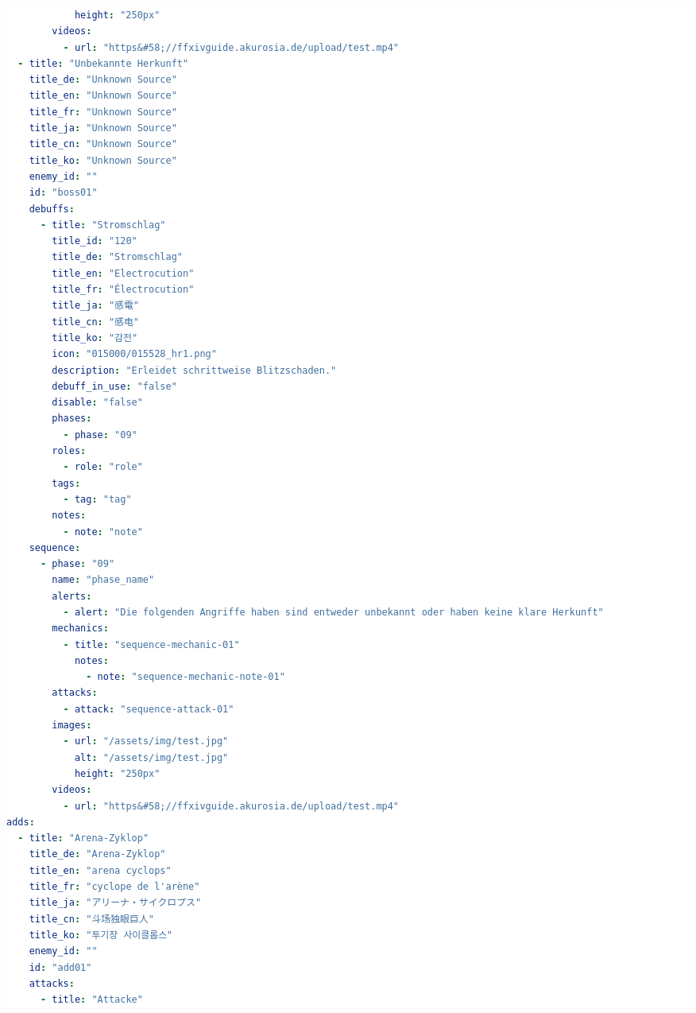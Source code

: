 ```yaml
            height: "250px"
        videos:
          - url: "https&#58;//ffxivguide.akurosia.de/upload/test.mp4"
  - title: "Unbekannte Herkunft"
    title_de: "Unknown Source"
    title_en: "Unknown Source"
    title_fr: "Unknown Source"
    title_ja: "Unknown Source"
    title_cn: "Unknown Source"
    title_ko: "Unknown Source"
    enemy_id: ""
    id: "boss01"
    debuffs:
      - title: "Stromschlag"
        title_id: "120"
        title_de: "Stromschlag"
        title_en: "Electrocution"
        title_fr: "Électrocution"
        title_ja: "感電"
        title_cn: "感电"
        title_ko: "감전"
        icon: "015000/015528_hr1.png"
        description: "Erleidet schrittweise Blitzschaden."
        debuff_in_use: "false"
        disable: "false"
        phases:
          - phase: "09"
        roles:
          - role: "role"
        tags:
          - tag: "tag"
        notes:
          - note: "note"
    sequence:
      - phase: "09"
        name: "phase_name"
        alerts:
          - alert: "Die folgenden Angriffe haben sind entweder unbekannt oder haben keine klare Herkunft"
        mechanics:
          - title: "sequence-mechanic-01"
            notes:
              - note: "sequence-mechanic-note-01"
        attacks:
          - attack: "sequence-attack-01"
        images:
          - url: "/assets/img/test.jpg"
            alt: "/assets/img/test.jpg"
            height: "250px"
        videos:
          - url: "https&#58;//ffxivguide.akurosia.de/upload/test.mp4"
adds:
  - title: "Arena-Zyklop"
    title_de: "Arena-Zyklop"
    title_en: "arena cyclops"
    title_fr: "cyclope de l'arène"
    title_ja: "アリーナ・サイクロプス"
    title_cn: "斗场独眼巨人"
    title_ko: "투기장 사이클롭스"
    enemy_id: ""
    id: "add01"
    attacks:
      - title: "Attacke"
```
